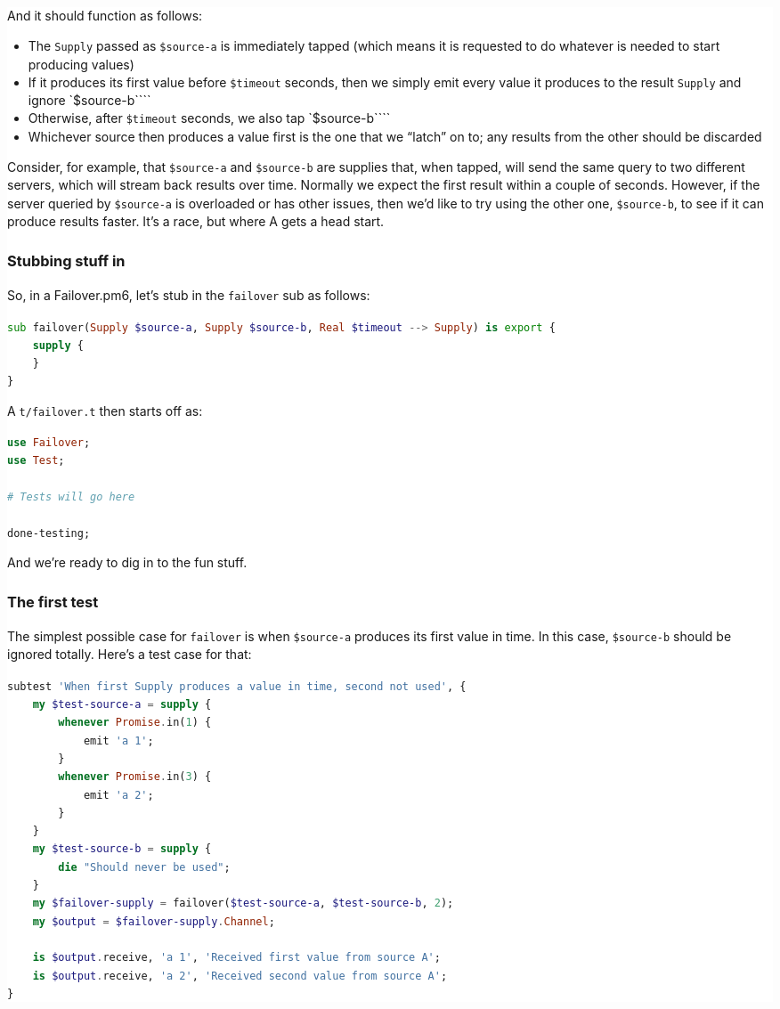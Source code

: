 And it should function as follows:

- The `Supply` passed as `$source-a` is immediately tapped (which means it is requested to do whatever is needed to start producing values)
- If it produces its first value before `$timeout` seconds, then we simply emit every value it produces to the result `Supply` and ignore `$source-b````
- Otherwise, after `$timeout` seconds, we also tap `$source-b````
- Whichever source then produces a value first is the one that we “latch” on to; any results from the other should be discarded

Consider, for example, that `$source-a` and `$source-b` are supplies that, when tapped, will send the same query to two different servers, which will stream back results over time. Normally we expect the first result within a couple of seconds. However, if the server queried by `$source-a` is overloaded or has other issues, then we’d like to try using the other one, `$source-b`, to see if it can produce results faster. It’s a race, but where A gets a head start.

### Stubbing stuff in

So, in a Failover.pm6, let’s stub in the `failover` sub as follows:

```` raku
sub failover(Supply $source-a, Supply $source-b, Real $timeout --> Supply) is export {
    supply {
    }
}
````

A `t/failover.t` then starts off as:

```` raku
use Failover;
use Test;

# Tests will go here

done-testing;
````

And we’re ready to dig in to the fun stuff.

### The first test

The simplest possible case for `failover` is when `$source-a` produces its first value in time. In this case, `$source-b` should be ignored totally. Here’s a test case for that:

```` raku
subtest 'When first Supply produces a value in time, second not used', {
    my $test-source-a = supply {
        whenever Promise.in(1) {
            emit 'a 1';
        }
        whenever Promise.in(3) {
            emit 'a 2';
        }
    }
    my $test-source-b = supply {
        die "Should never be used";
    }
    my $failover-supply = failover($test-source-a, $test-source-b, 2);
    my $output = $failover-supply.Channel;

    is $output.receive, 'a 1', 'Received first value from source A';
    is $output.receive, 'a 2', 'Received second value from source A';
}
````
